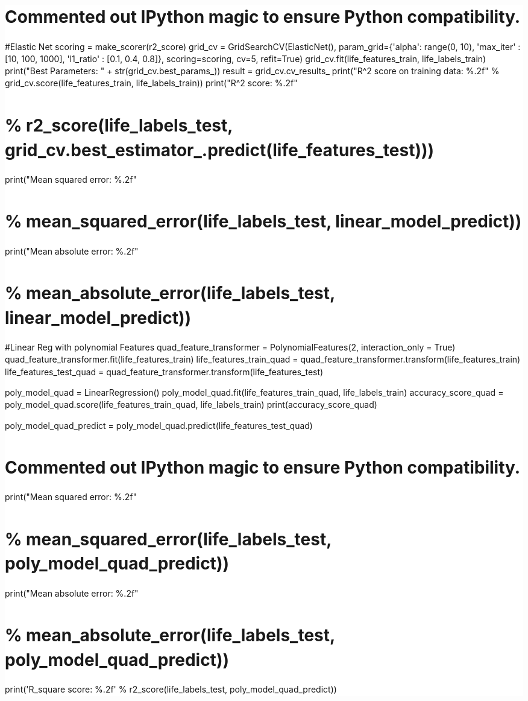 # Commented out IPython magic to ensure Python compatibility.
#Elastic Net
scoring = make_scorer(r2_score)
grid_cv = GridSearchCV(ElasticNet(),
param_grid={'alpha': range(0, 10), 'max_iter' : [10, 100, 1000], 'l1_ratio' : [0.1, 0.4, 0.8]},
scoring=scoring, cv=5, refit=True)
grid_cv.fit(life_features_train, life_labels_train)
print("Best Parameters: " + str(grid_cv.best_params_))
result = grid_cv.cv_results_
print("R^2 score on training data: %.2f" % grid_cv.score(life_features_train, life_labels_train))
print("R^2 score: %.2f"
#       % r2_score(life_labels_test, grid_cv.best_estimator_.predict(life_features_test)))
print("Mean squared error: %.2f"
#       % mean_squared_error(life_labels_test, linear_model_predict))
print("Mean absolute error: %.2f"
#       % mean_absolute_error(life_labels_test, linear_model_predict))

#Linear Reg with polynomial Features
quad_feature_transformer = PolynomialFeatures(2, interaction_only = True)
quad_feature_transformer.fit(life_features_train)
life_features_train_quad = quad_feature_transformer.transform(life_features_train)
life_features_test_quad = quad_feature_transformer.transform(life_features_test)

poly_model_quad = LinearRegression()
poly_model_quad.fit(life_features_train_quad, life_labels_train)
accuracy_score_quad = poly_model_quad.score(life_features_train_quad, life_labels_train)
print(accuracy_score_quad)

poly_model_quad_predict = poly_model_quad.predict(life_features_test_quad)

# Commented out IPython magic to ensure Python compatibility.
print("Mean squared error: %.2f"
#       % mean_squared_error(life_labels_test, poly_model_quad_predict))
print("Mean absolute error: %.2f"
#       % mean_absolute_error(life_labels_test, poly_model_quad_predict))
print('R_square score: %.2f' % r2_score(life_labels_test, poly_model_quad_predict))
